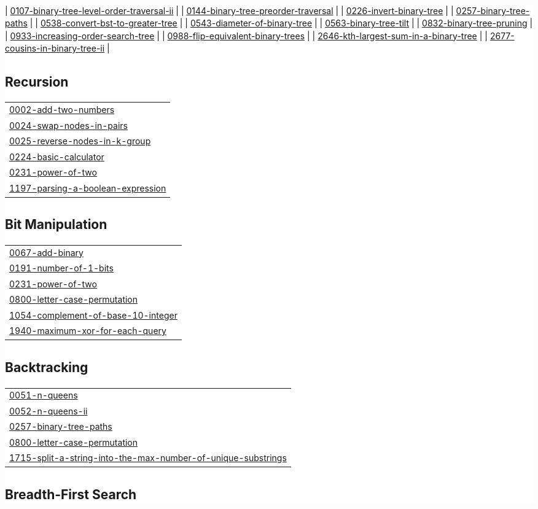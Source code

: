 | [0107-binary-tree-level-order-traversal-ii](https://github.com/ArunVishwakarmaAV/My-Leetcode/tree/master/0107-binary-tree-level-order-traversal-ii) |
| [0144-binary-tree-preorder-traversal](https://github.com/ArunVishwakarmaAV/My-Leetcode/tree/master/0144-binary-tree-preorder-traversal) |
| [0226-invert-binary-tree](https://github.com/ArunVishwakarmaAV/My-Leetcode/tree/master/0226-invert-binary-tree) |
| [0257-binary-tree-paths](https://github.com/ArunVishwakarmaAV/My-Leetcode/tree/master/0257-binary-tree-paths) |
| [0538-convert-bst-to-greater-tree](https://github.com/ArunVishwakarmaAV/My-Leetcode/tree/master/0538-convert-bst-to-greater-tree) |
| [0543-diameter-of-binary-tree](https://github.com/ArunVishwakarmaAV/My-Leetcode/tree/master/0543-diameter-of-binary-tree) |
| [0563-binary-tree-tilt](https://github.com/ArunVishwakarmaAV/My-Leetcode/tree/master/0563-binary-tree-tilt) |
| [0832-binary-tree-pruning](https://github.com/ArunVishwakarmaAV/My-Leetcode/tree/master/0832-binary-tree-pruning) |
| [0933-increasing-order-search-tree](https://github.com/ArunVishwakarmaAV/My-Leetcode/tree/master/0933-increasing-order-search-tree) |
| [0988-flip-equivalent-binary-trees](https://github.com/ArunVishwakarmaAV/My-Leetcode/tree/master/0988-flip-equivalent-binary-trees) |
| [2646-kth-largest-sum-in-a-binary-tree](https://github.com/ArunVishwakarmaAV/My-Leetcode/tree/master/2646-kth-largest-sum-in-a-binary-tree) |
| [2677-cousins-in-binary-tree-ii](https://github.com/ArunVishwakarmaAV/My-Leetcode/tree/master/2677-cousins-in-binary-tree-ii) |
## Recursion
|  |
| ------- |
| [0002-add-two-numbers](https://github.com/ArunVishwakarmaAV/My-Leetcode/tree/master/0002-add-two-numbers) |
| [0024-swap-nodes-in-pairs](https://github.com/ArunVishwakarmaAV/My-Leetcode/tree/master/0024-swap-nodes-in-pairs) |
| [0025-reverse-nodes-in-k-group](https://github.com/ArunVishwakarmaAV/My-Leetcode/tree/master/0025-reverse-nodes-in-k-group) |
| [0224-basic-calculator](https://github.com/ArunVishwakarmaAV/My-Leetcode/tree/master/0224-basic-calculator) |
| [0231-power-of-two](https://github.com/ArunVishwakarmaAV/My-Leetcode/tree/master/0231-power-of-two) |
| [1197-parsing-a-boolean-expression](https://github.com/ArunVishwakarmaAV/My-Leetcode/tree/master/1197-parsing-a-boolean-expression) |
## Bit Manipulation
|  |
| ------- |
| [0067-add-binary](https://github.com/ArunVishwakarmaAV/My-Leetcode/tree/master/0067-add-binary) |
| [0191-number-of-1-bits](https://github.com/ArunVishwakarmaAV/My-Leetcode/tree/master/0191-number-of-1-bits) |
| [0231-power-of-two](https://github.com/ArunVishwakarmaAV/My-Leetcode/tree/master/0231-power-of-two) |
| [0800-letter-case-permutation](https://github.com/ArunVishwakarmaAV/My-Leetcode/tree/master/0800-letter-case-permutation) |
| [1054-complement-of-base-10-integer](https://github.com/ArunVishwakarmaAV/My-Leetcode/tree/master/1054-complement-of-base-10-integer) |
| [1940-maximum-xor-for-each-query](https://github.com/ArunVishwakarmaAV/My-Leetcode/tree/master/1940-maximum-xor-for-each-query) |
## Backtracking
|  |
| ------- |
| [0051-n-queens](https://github.com/ArunVishwakarmaAV/My-Leetcode/tree/master/0051-n-queens) |
| [0052-n-queens-ii](https://github.com/ArunVishwakarmaAV/My-Leetcode/tree/master/0052-n-queens-ii) |
| [0257-binary-tree-paths](https://github.com/ArunVishwakarmaAV/My-Leetcode/tree/master/0257-binary-tree-paths) |
| [0800-letter-case-permutation](https://github.com/ArunVishwakarmaAV/My-Leetcode/tree/master/0800-letter-case-permutation) |
| [1715-split-a-string-into-the-max-number-of-unique-substrings](https://github.com/ArunVishwakarmaAV/My-Leetcode/tree/master/1715-split-a-string-into-the-max-number-of-unique-substrings) |
## Breadth-First Search